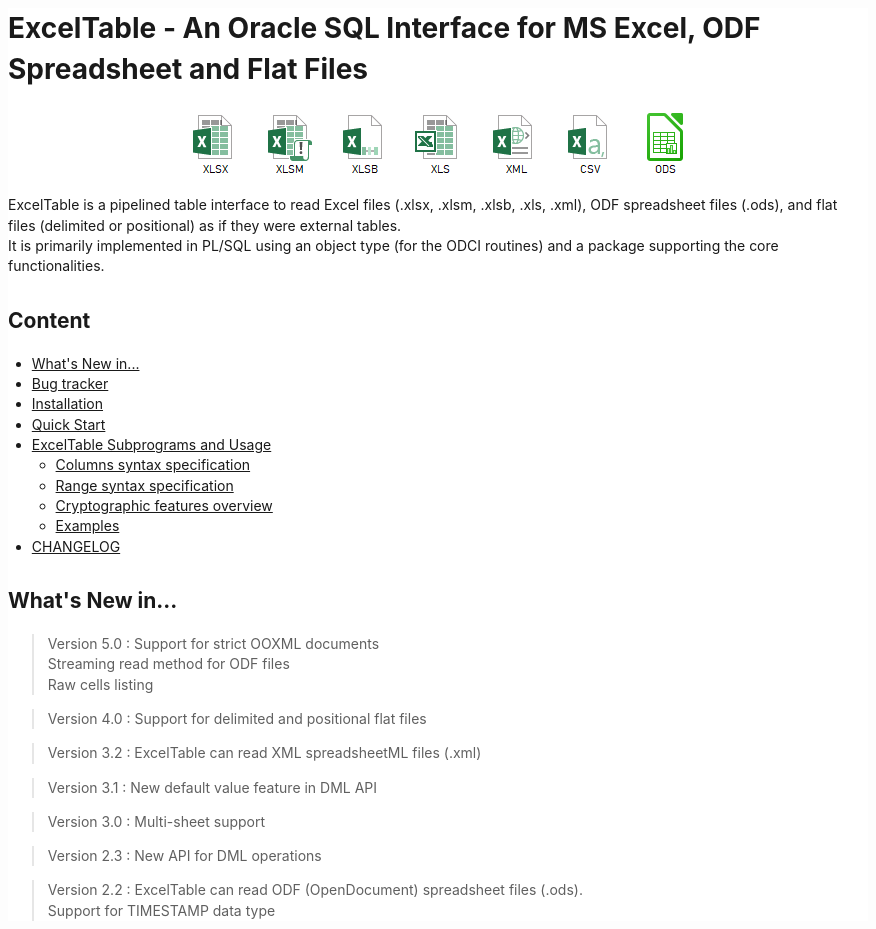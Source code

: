 
# ExcelTable - An Oracle SQL Interface for MS Excel, ODF Spreadsheet and Flat Files
<p align="center"><img src="./resources/banner.png"/></p>

ExcelTable is a pipelined table interface to read Excel files (.xlsx, .xlsm, .xlsb, .xls, .xml), ODF spreadsheet files (.ods), and flat files (delimited or positional) as if they were external tables.  
It is primarily implemented in PL/SQL using an object type (for the ODCI routines) and a package supporting the core functionalities.

## Content
* [What's New in...](#whats-new-in)  
* [Bug tracker](#bug-tracker)  
* [Installation](#installation)  
* [Quick Start](#quick-start)
* [ExcelTable Subprograms and Usage](#exceltable-subprograms-and-usage)  
  * [Columns syntax specification](#columns-syntax-specification)
  * [Range syntax specification](#range-syntax-specification)
  * [Cryptographic features overview](#cryptographic-features-overview)
  * [Examples](#examples)
* [CHANGELOG](#changelog)  


## What's New in...
> Version 5.0 : 
> Support for strict OOXML documents  
> Streaming read method for ODF files  
> Raw cells listing  

> Version 4.0 : 
> Support for delimited and positional flat files

> Version 3.2 : 
> ExcelTable can read XML spreadsheetML files (.xml)

> Version 3.1 : 
> New default value feature in DML API

> Version 3.0 : 
> Multi-sheet support

> Version 2.3 : 
> New API for DML operations

> Version 2.2 : 
> ExcelTable can read ODF (OpenDocument) spreadsheet files (.ods).  
> Support for TIMESTAMP data type
